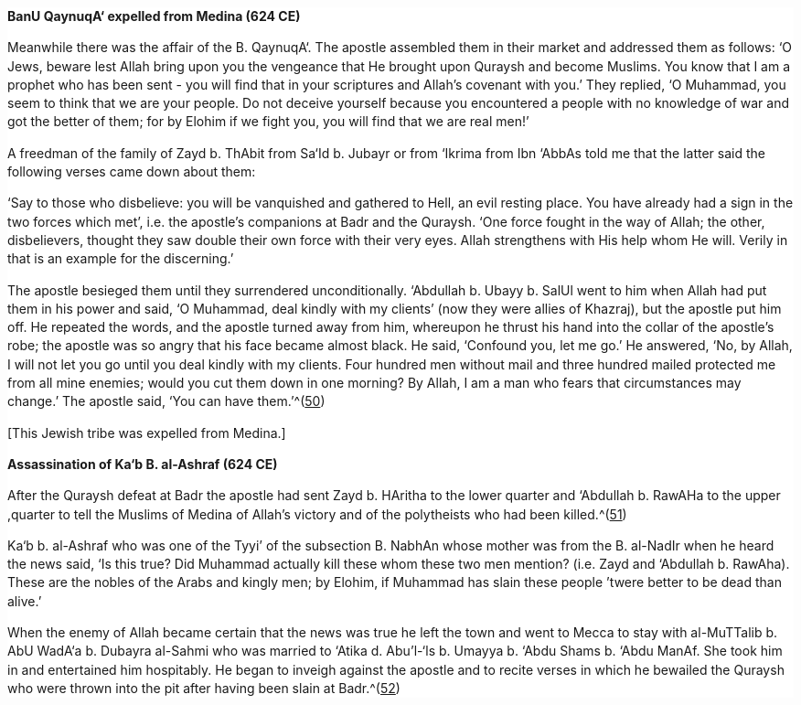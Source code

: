 **BanU QaynuqA‘ expelled from Medina (624 CE)**

Meanwhile there was the affair of the B. QaynuqA‘.  The apostle
assembled them in their market and addressed them as follows: ‘O Jews,
beware lest Allah bring upon you the vengeance that He brought upon
Quraysh and become Muslims.  You know that I am a prophet who has been
sent - you will find that in your scriptures and Allah’s covenant with
you.’ They replied, ‘O Muhammad, you seem to think that we are your
people.  Do not deceive yourself because you encountered a people with
no knowledge of war and got the better of them; for by Elohim if we
fight you, you will find that we are real men!’

A freedman of the family of Zayd b. ThAbit from Sa‘Id b. Jubayr or from
‘Ikrima from Ibn ‘AbbAs told me that the latter said the following
verses came down about them:

‘Say to those who disbelieve: you will be vanquished and gathered to
Hell, an evil resting place.  You have already had a sign in the two
forces which met’, i.e. the apostle’s companions at Badr and the
Quraysh.  ‘One force fought in the way of Allah; the other,
disbelievers, thought they saw double their own force with their very
eyes.  Allah strengthens with His help whom He will.  Verily in that is
an example for the discerning.’

The apostle besieged them until they surrendered unconditionally. 
‘Abdullah b. Ubayy b. SalUl went to him when Allah had put them in his
power and said, ‘O Muhammad, deal kindly with my clients’ (now they were
allies of Khazraj), but the apostle put him off.  He repeated the words,
and the apostle turned away from him, whereupon he thrust his hand into
the collar of the apostle’s robe; the apostle was so angry that his face
became almost black.  He said, ‘Confound you, let me go.’ He answered,
‘No, by Allah, I will not let you go until you deal kindly with my
clients.  Four hundred men without mail and three hundred mailed
protected me from all mine enemies; would you cut them down in one
morning? By Allah, I am a man who fears that circumstances may change.’
The apostle said, ‘You can have them.’^([50](#50))

\[This Jewish tribe was expelled from Medina.\]

**Assassination of Ka‘b B. al-Ashraf (624 CE)**

After the Quraysh defeat at Badr the apostle had sent Zayd b. HAritha to
the lower quarter and ‘Abdullah b. RawAHa to the upper ,quarter to tell
the Muslims of Medina of Allah’s victory and of the polytheists who had
been killed.^([51](#51))

Ka‘b b. al-Ashraf who was one of the Tyyi’ of the subsection B. NabhAn
whose mother was from the B. al-NadIr when he heard the news said, ‘Is
this true?  Did Muhammad actually kill these whom these two men mention?
(i.e. Zayd and ‘Abdullah b. RawAha).  These are the nobles of the Arabs
and kingly men; by Elohim, if Muhammad has slain these people ’twere
better to be dead than alive.’

When the enemy of Allah became certain that the news was true he left
the town and went to Mecca to stay with al-MuTTalib b. AbU WadA‘a b.
Dubayra al-Sahmi who was married to ‘Atika d. Abu’l-‘ls b. Umayya b.
‘Abdu Shams b. ‘Abdu ManAf.  She took him in and entertained him
hospitably. He began to inveigh against the apostle and to recite verses
in which he bewailed the Quraysh who were thrown into the pit after
having been slain at Badr.^([52](#52))  
   